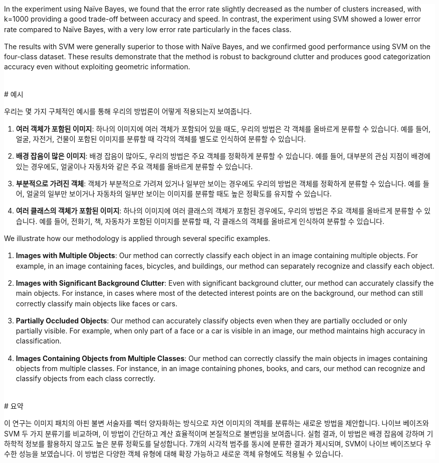 In the experiment using Naïve Bayes, we found that the error rate slightly decreased as the number of clusters increased, with k=1000 providing a good trade-off between accuracy and speed. In contrast, the experiment using SVM showed a lower error rate compared to Naïve Bayes, with a very low error rate particularly in the faces class.

The results with SVM were generally superior to those with Naïve Bayes, and we confirmed good performance using SVM on the four-class dataset. These results demonstrate that the method is robust to background clutter and produces good categorization accuracy even without exploiting geometric information.



<br/>
# 예시  


우리는 몇 가지 구체적인 예시를 통해 우리의 방법론이 어떻게 적용되는지 보여줍니다.

1. **여러 객체가 포함된 이미지**: 하나의 이미지에 여러 객체가 포함되어 있을 때도, 우리의 방법은 각 객체를 올바르게 분류할 수 있습니다. 예를 들어, 얼굴, 자전거, 건물이 포함된 이미지를 분류할 때 각각의 객체를 별도로 인식하여 분류할 수 있습니다.

2. **배경 잡음이 많은 이미지**: 배경 잡음이 많아도, 우리의 방법은 주요 객체를 정확하게 분류할 수 있습니다. 예를 들어, 대부분의 관심 지점이 배경에 있는 경우에도, 얼굴이나 자동차와 같은 주요 객체를 올바르게 분류할 수 있습니다.

3. **부분적으로 가려진 객체**: 객체가 부분적으로 가려져 있거나 일부만 보이는 경우에도 우리의 방법은 객체를 정확하게 분류할 수 있습니다. 예를 들어, 얼굴의 일부만 보이거나 자동차의 일부만 보이는 이미지를 분류할 때도 높은 정확도를 유지할 수 있습니다.

4. **여러 클래스의 객체가 포함된 이미지**: 하나의 이미지에 여러 클래스의 객체가 포함된 경우에도, 우리의 방법은 주요 객체를 올바르게 분류할 수 있습니다. 예를 들어, 전화기, 책, 자동차가 포함된 이미지를 분류할 때, 각 클래스의 객체를 올바르게 인식하여 분류할 수 있습니다.


We illustrate how our methodology is applied through several specific examples.

1. **Images with Multiple Objects**: Our method can correctly classify each object in an image containing multiple objects. For example, in an image containing faces, bicycles, and buildings, our method can separately recognize and classify each object.

2. **Images with Significant Background Clutter**: Even with significant background clutter, our method can accurately classify the main objects. For instance, in cases where most of the detected interest points are on the background, our method can still correctly classify main objects like faces or cars.

3. **Partially Occluded Objects**: Our method can accurately classify objects even when they are partially occluded or only partially visible. For example, when only part of a face or a car is visible in an image, our method maintains high accuracy in classification.

4. **Images Containing Objects from Multiple Classes**: Our method can correctly classify the main objects in images containing objects from multiple classes. For instance, in an image containing phones, books, and cars, our method can recognize and classify objects from each class correctly.

<br/>  
# 요약 


이 연구는 이미지 패치의 아핀 불변 서술자를 벡터 양자화하는 방식으로 자연 이미지의 객체를 분류하는 새로운 방법을 제안합니다. 나이브 베이즈와 SVM 두 가지 분류기를 비교하며, 이 방법이 간단하고 계산 효율적이며 본질적으로 불변임을 보여줍니다. 실험 결과, 이 방법은 배경 잡음에 강하며 기하학적 정보를 활용하지 않고도 높은 분류 정확도를 달성합니다. 7개의 시각적 범주를 동시에 분류한 결과가 제시되며, SVM이 나이브 베이즈보다 우수한 성능을 보였습니다. 이 방법은 다양한 객체 유형에 대해 확장 가능하고 새로운 객체 유형에도 적용될 수 있습니다.
